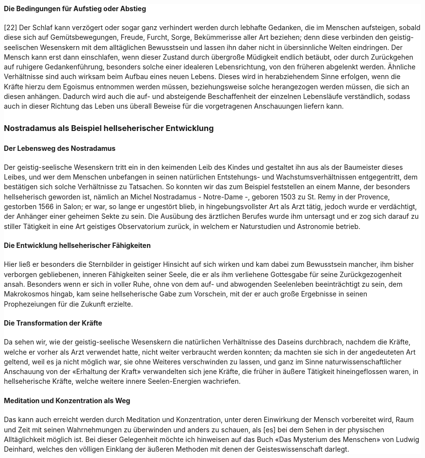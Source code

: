 #### Die Bedingungen für Aufstieg oder Abstieg

[22] Der Schlaf kann verzögert oder sogar ganz verhindert werden durch lebhafte Gedanken, die im Menschen aufsteigen, sobald diese sich auf Gemütsbewegungen, Freude, Furcht, Sorge, Bekümmerisse aller Art beziehen; denn diese verbinden den geistig-seelischen Wesenskern mit dem alltäglichen Bewusstsein und lassen ihn daher nicht in übersinnliche Welten eindringen. Der Mensch kann erst dann einschlafen, wenn dieser Zustand durch übergroße Müdigkeit endlich betäubt, oder durch Zurückgehen auf ruhigere Gedankenführung, besonders solche einer idealeren Lebensrichtung, von den früheren abgelenkt werden. Ähnliche Verhältnisse sind auch wirksam beim Aufbau eines neuen Lebens. Dieses wird in herabziehendem Sinne erfolgen, wenn die Kräfte hierzu dem Egoismus entnommen werden müssen, beziehungsweise solche herangezogen werden müssen, die sich an diesen anhängen. Dadurch wird auch die auf- und absteigende Beschaffenheit der einzelnen Lebensläufe verständlich, sodass auch in dieser Richtung das Leben uns überall Beweise für die vorgetragenen Anschauungen liefern kann.

### Nostradamus als Beispiel hellseherischer Entwicklung

#### Der Lebensweg des Nostradamus

Der geistig-seelische Wesenskern tritt ein in den keimenden Leib des Kindes und gestaltet ihn aus als der Baumeister dieses Leibes, und wer dem Menschen unbefangen in seinen natürlichen Entstehungs- und Wachstumsverhältnissen entgegentritt, dem bestätigen sich solche Verhältnisse zu Tatsachen. So konnten wir das zum Beispiel feststellen an einem Manne, der besonders hellseherisch geworden ist, nämlich an Michel Nostradamus - Notre-Dame -, geboren 1503 zu St. Remy in der Provence, gestorben 1566 in Salon; er war, so lange er ungestört blieb, in hingebungsvollster Art als Arzt tätig, jedoch wurde er verdächtigt, der Anhänger einer geheimen Sekte zu sein. Die Ausübung des ärztlichen Berufes wurde ihm untersagt und er zog sich darauf zu stiller Tätigkeit in eine Art geistiges Observatorium zurück, in welchem er Naturstudien und Astronomie betrieb.

#### Die Entwicklung hellseherischer Fähigkeiten

Hier ließ er besonders die Sternbilder in geistiger Hinsicht auf sich wirken und kam dabei zum Bewusstsein mancher, ihm bisher verborgen gebliebenen, inneren Fähigkeiten seiner Seele, die er als ihm verliehene Gottesgabe für seine Zurückgezogenheit ansah. Besonders wenn er sich in voller Ruhe, ohne von dem auf- und abwogenden Seelenleben beeinträchtigt zu sein, dem Makrokosmos hingab, kam seine hellseherische Gabe zum Vorschein, mit der er auch große Ergebnisse in seinen Prophezeiungen für die Zukunft erzielte.

#### Die Transformation der Kräfte

Da sehen wir, wie der geistig-seelische Wesenskern die natürlichen Verhältnisse des Daseins durchbrach, nachdem die Kräfte, welche er vorher als Arzt verwendet hatte, nicht weiter verbraucht werden konnten; da machten sie sich in der angedeuteten Art geltend, weil es ja nicht möglich war, sie ohne Weiteres verschwinden zu lassen, und ganz im Sinne naturwissenschaftlicher Anschauung von der «Erhaltung der Kraft» verwandelten sich jene Kräfte, die früher in äußere Tätigkeit hineingeflossen waren, in hellseherische Kräfte, welche weitere innere Seelen-Energien wachriefen.

#### Meditation und Konzentration als Weg

Das kann auch erreicht werden durch Meditation und Konzentration, unter deren Einwirkung der Mensch vorbereitet wird, Raum und Zeit mit seinen Wahrnehmungen zu überwinden und anders zu schauen, als [es] bei dem Sehen in der physischen Alltäglichkeit möglich ist. Bei dieser Gelegenheit möchte ich hinweisen auf das Buch «Das Mysterium des Menschen» von Ludwig Deinhard, welches den völligen Einklang der äußeren Methoden mit denen der Geisteswissenschaft darlegt.
